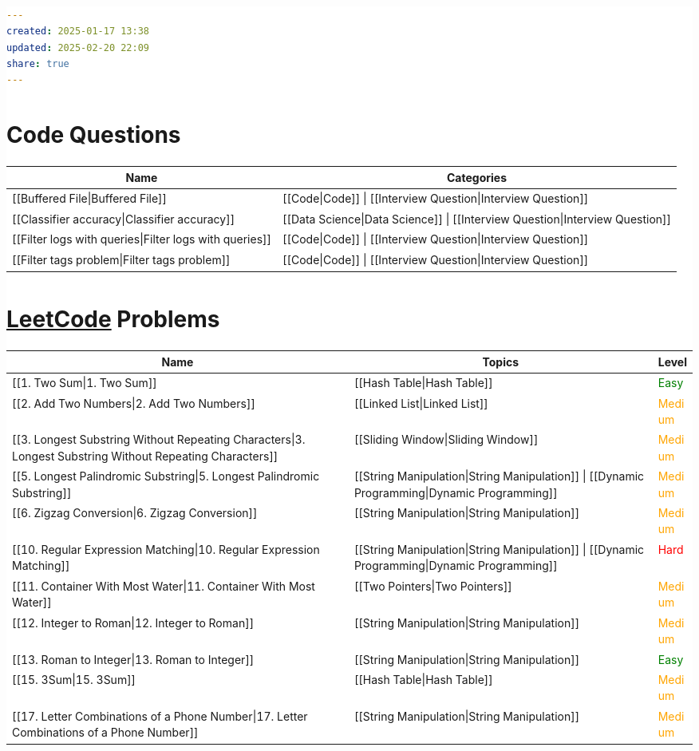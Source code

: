 ```yaml
---
created: 2025-01-17 13:38
updated: 2025-02-20 22:09
share: true
---
```


# Code Questions
| Name                                                                                       | Categories                                                                                         |
| ------------------------------------------------------------------------------------------ | -------------------------------------------------------------------------------------------------- |
| [[Buffered File\|Buffered File]]                       | [[Code\|Code]] \| [[Interview Question\|Interview Question]]                 |
| [[Classifier accuracy\|Classifier accuracy]]           | [[Data Science\|Data Science]] \| [[Interview Question\|Interview Question]] |
| [[Filter logs with queries\|Filter logs with queries]] | [[Code\|Code]] \| [[Interview Question\|Interview Question]]                 |
| [[Filter tags problem\|Filter tags problem]]           | [[Code\|Code]] \| [[Interview Question\|Interview Question]]                 |


# [LeetCode](https://leetcode.com/) Problems
| Name                                                                                                                                                                                      | Topics                                                                                                                                                    | Level                                      |
| ----------------------------------------------------------------------------------------------------------------------------------------------------------------------------------------- | --------------------------------------------------------------------------------------------------------------------------------------------------------- | ------------------------------------------ |
| [[1. Two Sum\|1. Two Sum]]                                                                                                                                       | [[Hash Table\|Hash Table]]                                                                                                                     | <span style='color: green;'>Easy</span>    |
| [[2. Add Two Numbers\|2. Add Two Numbers]]                                                                                                                       | [[Linked List\|Linked List]]                                                                                                                   | <span style='color: orange;'>Medium</span> |
| [[3. Longest Substring Without Repeating Characters\|3. Longest Substring Without Repeating Characters]]                                                         | [[Sliding Window\|Sliding Window]]                                                                                                             | <span style='color: orange;'>Medium</span> |
| [[5. Longest Palindromic Substring\|5. Longest Palindromic Substring]]                                                                                           | [[String Manipulation\|String Manipulation]] \| [[Dynamic Programming\|Dynamic Programming]]                                        | <span style='color: orange;'>Medium</span> |
| [[6. Zigzag Conversion\|6. Zigzag Conversion]]                                                                                                                   | [[String Manipulation\|String Manipulation]]                                                                                                   | <span style='color: orange;'>Medium</span> |
| [[10. Regular Expression Matching\|10. Regular Expression Matching]]                                                                                             | [[String Manipulation\|String Manipulation]] \| [[Dynamic Programming\|Dynamic Programming]]                                        | <span style='color: red;'>Hard</span>      |
| [[11. Container With Most Water\|11. Container With Most Water]]                                                                                                 | [[Two Pointers\|Two Pointers]]                                                                                                                 | <span style='color: orange;'>Medium</span> |
| [[12. Integer to Roman\|12. Integer to Roman]]                                                                                                                   | [[String Manipulation\|String Manipulation]]                                                                                                   | <span style='color: orange;'>Medium</span> |
| [[13. Roman to Integer\|13. Roman to Integer]]                                                                                                                   | [[String Manipulation\|String Manipulation]]                                                                                                   | <span style='color: green;'>Easy</span>    |
| [[15. 3Sum\|15. 3Sum]]                                                                                                                                           | [[Hash Table\|Hash Table]]                                                                                                                     | <span style='color: orange;'>Medium</span> |
| [[17. Letter Combinations of a Phone Number\|17. Letter Combinations of a Phone Number]]                                                                         | [[String Manipulation\|String Manipulation]]                                                                                                   | <span style='color: orange;'>Medium</span> |